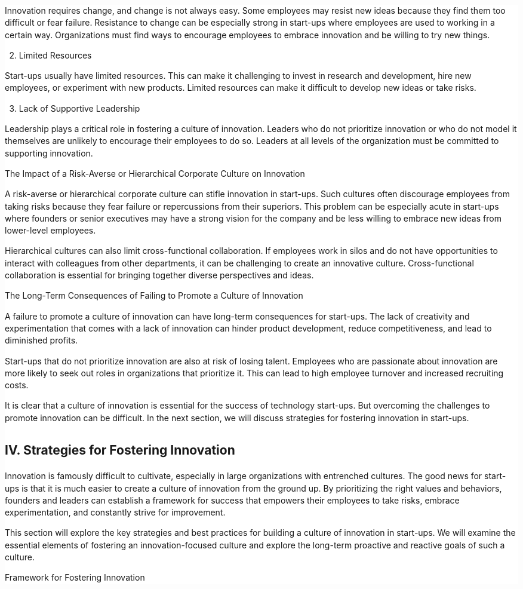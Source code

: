 Innovation requires change, and change is not always easy. Some employees may resist new ideas because they find them too difficult or fear failure. Resistance to change can be especially strong in start-ups where employees are used to working in a certain way. Organizations must find ways to encourage employees to embrace innovation and be willing to try new things.

2. Limited Resources

Start-ups usually have limited resources. This can make it challenging to invest in research and development, hire new employees, or experiment with new products. Limited resources can make it difficult to develop new ideas or take risks.

3. Lack of Supportive Leadership

Leadership plays a critical role in fostering a culture of innovation. Leaders who do not prioritize innovation or who do not model it themselves are unlikely to encourage their employees to do so. Leaders at all levels of the organization must be committed to supporting innovation.

The Impact of a Risk-Averse or Hierarchical Corporate Culture on Innovation

A risk-averse or hierarchical corporate culture can stifle innovation in start-ups. Such cultures often discourage employees from taking risks because they fear failure or repercussions from their superiors. This problem can be especially acute in start-ups where founders or senior executives may have a strong vision for the company and be less willing to embrace new ideas from lower-level employees.

Hierarchical cultures can also limit cross-functional collaboration. If employees work in silos and do not have opportunities to interact with colleagues from other departments, it can be challenging to create an innovative culture. Cross-functional collaboration is essential for bringing together diverse perspectives and ideas.

The Long-Term Consequences of Failing to Promote a Culture of Innovation

A failure to promote a culture of innovation can have long-term consequences for start-ups. The lack of creativity and experimentation that comes with a lack of innovation can hinder product development, reduce competitiveness, and lead to diminished profits.

Start-ups that do not prioritize innovation are also at risk of losing talent. Employees who are passionate about innovation are more likely to seek out roles in organizations that prioritize it. This can lead to high employee turnover and increased recruiting costs.

It is clear that a culture of innovation is essential for the success of technology start-ups. But overcoming the challenges to promote innovation can be difficult. In the next section, we will discuss strategies for fostering innovation in start-ups.

## IV. Strategies for Fostering Innovation

Innovation is famously difficult to cultivate, especially in large organizations with entrenched cultures. The good news for start-ups is that it is much easier to create a culture of innovation from the ground up. By prioritizing the right values and behaviors, founders and leaders can establish a framework for success that empowers their employees to take risks, embrace experimentation, and constantly strive for improvement.

This section will explore the key strategies and best practices for building a culture of innovation in start-ups. We will examine the essential elements of fostering an innovation-focused culture and explore the long-term proactive and reactive goals of such a culture.

Framework for Fostering Innovation
